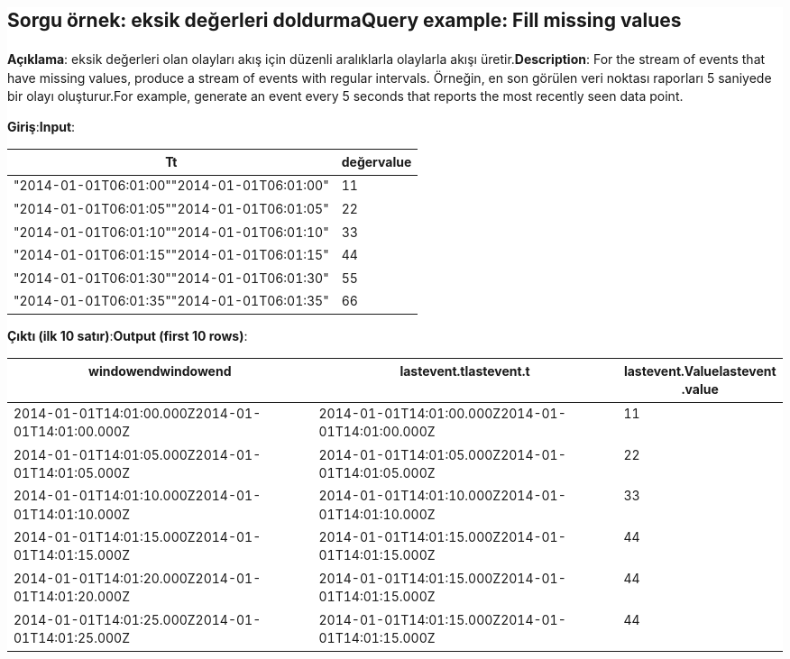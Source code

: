 ## <a name="query-example-fill-missing-values"></a><span data-ttu-id="e17b4-463">Sorgu örnek: eksik değerleri doldurma</span><span class="sxs-lookup"><span data-stu-id="e17b4-463">Query example: Fill missing values</span></span>
<span data-ttu-id="e17b4-464">**Açıklama**: eksik değerleri olan olayları akış için düzenli aralıklarla olaylarla akışı üretir.</span><span class="sxs-lookup"><span data-stu-id="e17b4-464">**Description**: For the stream of events that have missing values, produce a stream of events with regular intervals.</span></span>
<span data-ttu-id="e17b4-465">Örneğin, en son görülen veri noktası raporları 5 saniyede bir olayı oluşturur.</span><span class="sxs-lookup"><span data-stu-id="e17b4-465">For example, generate an event every 5 seconds that reports the most recently seen data point.</span></span>

<span data-ttu-id="e17b4-466">**Giriş**:</span><span class="sxs-lookup"><span data-stu-id="e17b4-466">**Input**:</span></span>

| <span data-ttu-id="e17b4-467">T</span><span class="sxs-lookup"><span data-stu-id="e17b4-467">t</span></span> | <span data-ttu-id="e17b4-468">değer</span><span class="sxs-lookup"><span data-stu-id="e17b4-468">value</span></span> |
| --- | --- |
| <span data-ttu-id="e17b4-469">"2014-01-01T06:01:00"</span><span class="sxs-lookup"><span data-stu-id="e17b4-469">"2014-01-01T06:01:00"</span></span> |<span data-ttu-id="e17b4-470">1</span><span class="sxs-lookup"><span data-stu-id="e17b4-470">1</span></span> |
| <span data-ttu-id="e17b4-471">"2014-01-01T06:01:05"</span><span class="sxs-lookup"><span data-stu-id="e17b4-471">"2014-01-01T06:01:05"</span></span> |<span data-ttu-id="e17b4-472">2</span><span class="sxs-lookup"><span data-stu-id="e17b4-472">2</span></span> |
| <span data-ttu-id="e17b4-473">"2014-01-01T06:01:10"</span><span class="sxs-lookup"><span data-stu-id="e17b4-473">"2014-01-01T06:01:10"</span></span> |<span data-ttu-id="e17b4-474">3</span><span class="sxs-lookup"><span data-stu-id="e17b4-474">3</span></span> |
| <span data-ttu-id="e17b4-475">"2014-01-01T06:01:15"</span><span class="sxs-lookup"><span data-stu-id="e17b4-475">"2014-01-01T06:01:15"</span></span> |<span data-ttu-id="e17b4-476">4</span><span class="sxs-lookup"><span data-stu-id="e17b4-476">4</span></span> |
| <span data-ttu-id="e17b4-477">"2014-01-01T06:01:30"</span><span class="sxs-lookup"><span data-stu-id="e17b4-477">"2014-01-01T06:01:30"</span></span> |<span data-ttu-id="e17b4-478">5</span><span class="sxs-lookup"><span data-stu-id="e17b4-478">5</span></span> |
| <span data-ttu-id="e17b4-479">"2014-01-01T06:01:35"</span><span class="sxs-lookup"><span data-stu-id="e17b4-479">"2014-01-01T06:01:35"</span></span> |<span data-ttu-id="e17b4-480">6</span><span class="sxs-lookup"><span data-stu-id="e17b4-480">6</span></span> |

<span data-ttu-id="e17b4-481">**Çıktı (ilk 10 satır)**:</span><span class="sxs-lookup"><span data-stu-id="e17b4-481">**Output (first 10 rows)**:</span></span>

| <span data-ttu-id="e17b4-482">windowend</span><span class="sxs-lookup"><span data-stu-id="e17b4-482">windowend</span></span> | <span data-ttu-id="e17b4-483">lastevent.t</span><span class="sxs-lookup"><span data-stu-id="e17b4-483">lastevent.t</span></span> | <span data-ttu-id="e17b4-484">lastevent.Value</span><span class="sxs-lookup"><span data-stu-id="e17b4-484">lastevent.value</span></span> |
| --- | --- | --- |
| <span data-ttu-id="e17b4-485">2014-01-01T14:01:00.000Z</span><span class="sxs-lookup"><span data-stu-id="e17b4-485">2014-01-01T14:01:00.000Z</span></span> |<span data-ttu-id="e17b4-486">2014-01-01T14:01:00.000Z</span><span class="sxs-lookup"><span data-stu-id="e17b4-486">2014-01-01T14:01:00.000Z</span></span> |<span data-ttu-id="e17b4-487">1</span><span class="sxs-lookup"><span data-stu-id="e17b4-487">1</span></span> |
| <span data-ttu-id="e17b4-488">2014-01-01T14:01:05.000Z</span><span class="sxs-lookup"><span data-stu-id="e17b4-488">2014-01-01T14:01:05.000Z</span></span> |<span data-ttu-id="e17b4-489">2014-01-01T14:01:05.000Z</span><span class="sxs-lookup"><span data-stu-id="e17b4-489">2014-01-01T14:01:05.000Z</span></span> |<span data-ttu-id="e17b4-490">2</span><span class="sxs-lookup"><span data-stu-id="e17b4-490">2</span></span> |
| <span data-ttu-id="e17b4-491">2014-01-01T14:01:10.000Z</span><span class="sxs-lookup"><span data-stu-id="e17b4-491">2014-01-01T14:01:10.000Z</span></span> |<span data-ttu-id="e17b4-492">2014-01-01T14:01:10.000Z</span><span class="sxs-lookup"><span data-stu-id="e17b4-492">2014-01-01T14:01:10.000Z</span></span> |<span data-ttu-id="e17b4-493">3</span><span class="sxs-lookup"><span data-stu-id="e17b4-493">3</span></span> |
| <span data-ttu-id="e17b4-494">2014-01-01T14:01:15.000Z</span><span class="sxs-lookup"><span data-stu-id="e17b4-494">2014-01-01T14:01:15.000Z</span></span> |<span data-ttu-id="e17b4-495">2014-01-01T14:01:15.000Z</span><span class="sxs-lookup"><span data-stu-id="e17b4-495">2014-01-01T14:01:15.000Z</span></span> |<span data-ttu-id="e17b4-496">4</span><span class="sxs-lookup"><span data-stu-id="e17b4-496">4</span></span> |
| <span data-ttu-id="e17b4-497">2014-01-01T14:01:20.000Z</span><span class="sxs-lookup"><span data-stu-id="e17b4-497">2014-01-01T14:01:20.000Z</span></span> |<span data-ttu-id="e17b4-498">2014-01-01T14:01:15.000Z</span><span class="sxs-lookup"><span data-stu-id="e17b4-498">2014-01-01T14:01:15.000Z</span></span> |<span data-ttu-id="e17b4-499">4</span><span class="sxs-lookup"><span data-stu-id="e17b4-499">4</span></span> |
| <span data-ttu-id="e17b4-500">2014-01-01T14:01:25.000Z</span><span class="sxs-lookup"><span data-stu-id="e17b4-500">2014-01-01T14:01:25.000Z</span></span> |<span data-ttu-id="e17b4-501">2014-01-01T14:01:15.000Z</span><span class="sxs-lookup"><span data-stu-id="e17b4-501">2014-01-01T14:01:15.000Z</span></span> |<span data-ttu-id="e17b4-502">4</span><span class="sxs-lookup"><span data-stu-id="e17b4-502">4</span></span> |